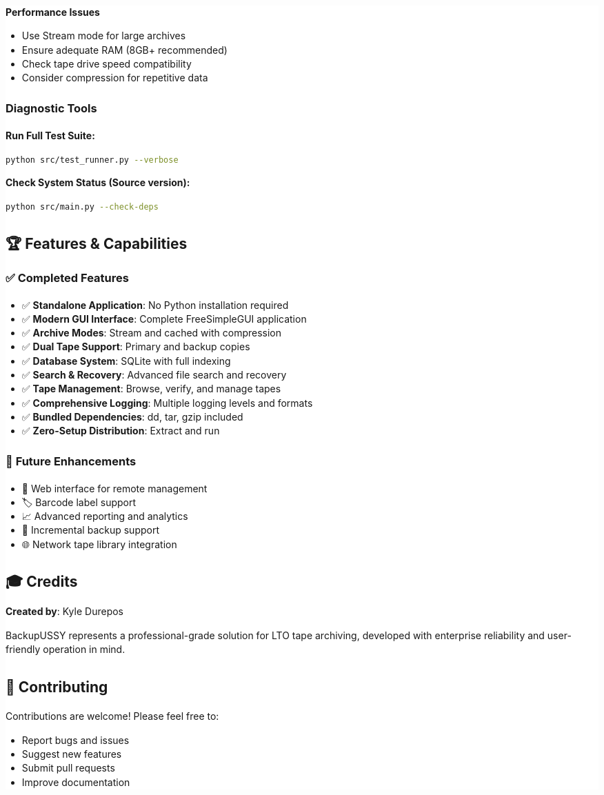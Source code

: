 **Performance Issues**
- Use Stream mode for large archives
- Ensure adequate RAM (8GB+ recommended)
- Check tape drive speed compatibility
- Consider compression for repetitive data

### Diagnostic Tools

**Run Full Test Suite:**
```bash
python src/test_runner.py --verbose
```

**Check System Status (Source version):**
```bash
python src/main.py --check-deps
```

## 🏆 Features & Capabilities

### ✅ **Completed Features**
- ✅ **Standalone Application**: No Python installation required
- ✅ **Modern GUI Interface**: Complete FreeSimpleGUI application
- ✅ **Archive Modes**: Stream and cached with compression
- ✅ **Dual Tape Support**: Primary and backup copies
- ✅ **Database System**: SQLite with full indexing
- ✅ **Search & Recovery**: Advanced file search and recovery
- ✅ **Tape Management**: Browse, verify, and manage tapes
- ✅ **Comprehensive Logging**: Multiple logging levels and formats
- ✅ **Bundled Dependencies**: dd, tar, gzip included
- ✅ **Zero-Setup Distribution**: Extract and run

### 🔮 **Future Enhancements**
- 📱 Web interface for remote management
- 🏷️ Barcode label support
- 📈 Advanced reporting and analytics
- 🔄 Incremental backup support
- 🌐 Network tape library integration

## 🎓 Credits

**Created by**: Kyle Durepos

BackupUSSY represents a professional-grade solution for LTO tape archiving, developed with enterprise reliability and user-friendly operation in mind.

## 🤝 Contributing

Contributions are welcome! Please feel free to:
- Report bugs and issues
- Suggest new features
- Submit pull requests
- Improve documentation
